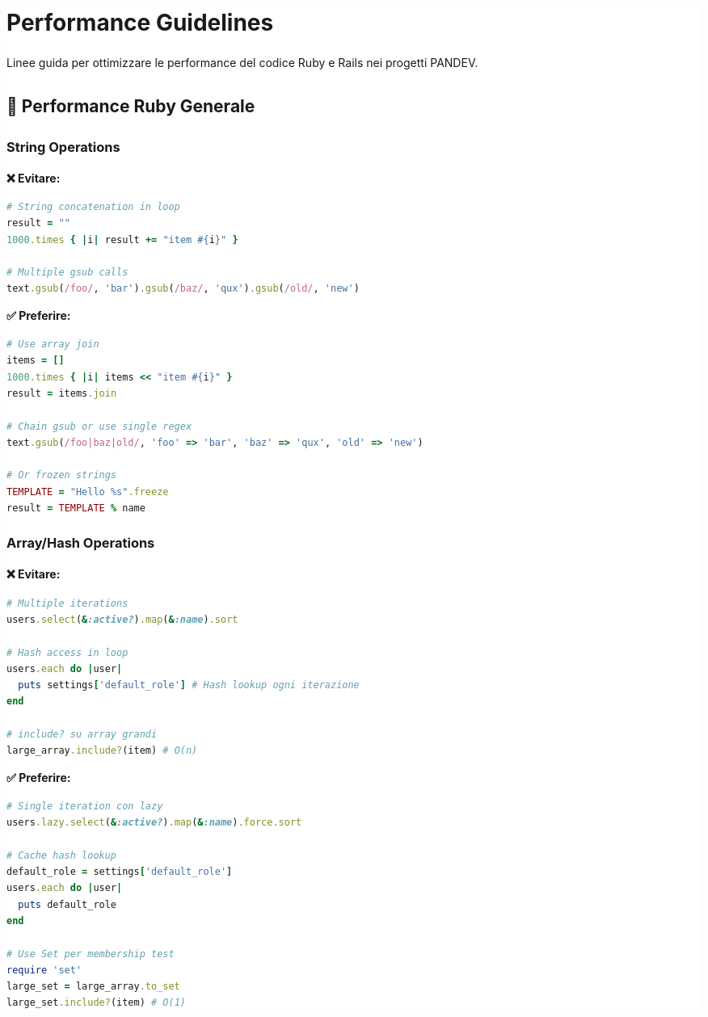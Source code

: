 # Performance Guidelines

Linee guida per ottimizzare le performance del codice Ruby e Rails nei progetti PANDEV.

## 🚀 Performance Ruby Generale

### String Operations

**❌ Evitare:**
```ruby
# String concatenation in loop
result = ""
1000.times { |i| result += "item #{i}" }

# Multiple gsub calls
text.gsub(/foo/, 'bar').gsub(/baz/, 'qux').gsub(/old/, 'new')
```

**✅ Preferire:**
```ruby
# Use array join
items = []
1000.times { |i| items << "item #{i}" }
result = items.join

# Chain gsub or use single regex
text.gsub(/foo|baz|old/, 'foo' => 'bar', 'baz' => 'qux', 'old' => 'new')

# Or frozen strings
TEMPLATE = "Hello %s".freeze
result = TEMPLATE % name
```

### Array/Hash Operations

**❌ Evitare:**
```ruby
# Multiple iterations
users.select(&:active?).map(&:name).sort

# Hash access in loop
users.each do |user|
  puts settings['default_role'] # Hash lookup ogni iterazione
end

# include? su array grandi
large_array.include?(item) # O(n)
```

**✅ Preferire:**
```ruby
# Single iteration con lazy
users.lazy.select(&:active?).map(&:name).force.sort

# Cache hash lookup
default_role = settings['default_role']
users.each do |user|
  puts default_role
end

# Use Set per membership test
require 'set'
large_set = large_array.to_set
large_set.include?(item) # O(1)
```